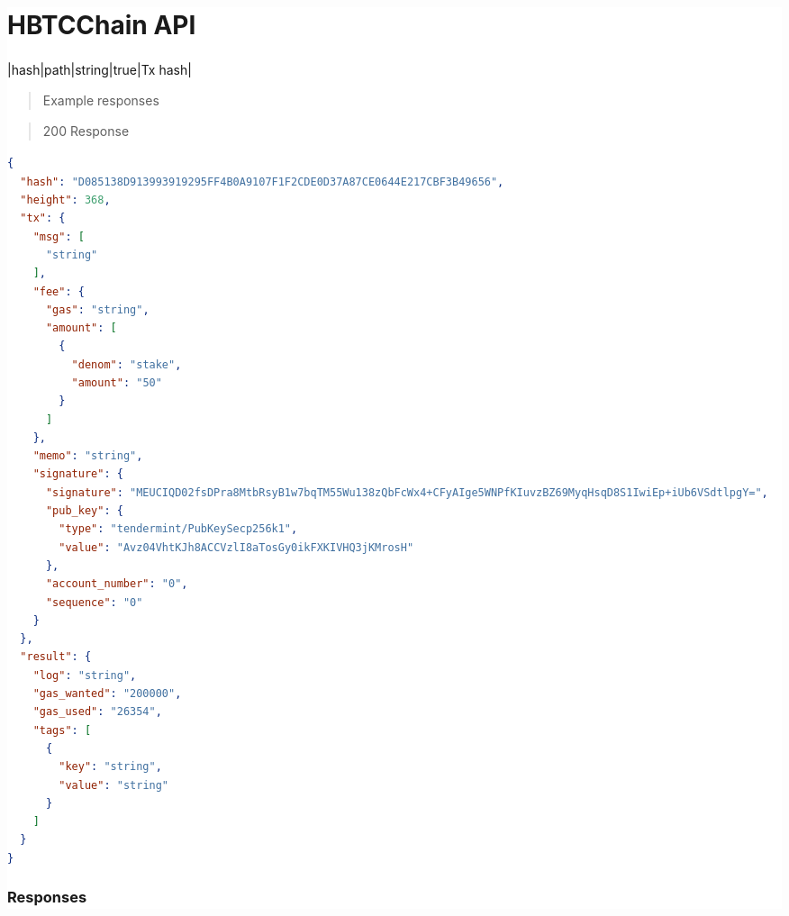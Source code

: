# HBTCChain API
|hash|path|string|true|Tx hash|

> Example responses

> 200 Response

```json
{
  "hash": "D085138D913993919295FF4B0A9107F1F2CDE0D37A87CE0644E217CBF3B49656",
  "height": 368,
  "tx": {
    "msg": [
      "string"
    ],
    "fee": {
      "gas": "string",
      "amount": [
        {
          "denom": "stake",
          "amount": "50"
        }
      ]
    },
    "memo": "string",
    "signature": {
      "signature": "MEUCIQD02fsDPra8MtbRsyB1w7bqTM55Wu138zQbFcWx4+CFyAIge5WNPfKIuvzBZ69MyqHsqD8S1IwiEp+iUb6VSdtlpgY=",
      "pub_key": {
        "type": "tendermint/PubKeySecp256k1",
        "value": "Avz04VhtKJh8ACCVzlI8aTosGy0ikFXKIVHQ3jKMrosH"
      },
      "account_number": "0",
      "sequence": "0"
    }
  },
  "result": {
    "log": "string",
    "gas_wanted": "200000",
    "gas_used": "26354",
    "tags": [
      {
        "key": "string",
        "value": "string"
      }
    ]
  }
}
```

<h3 id="get__txs_{hash}-responses">Responses</h3>
